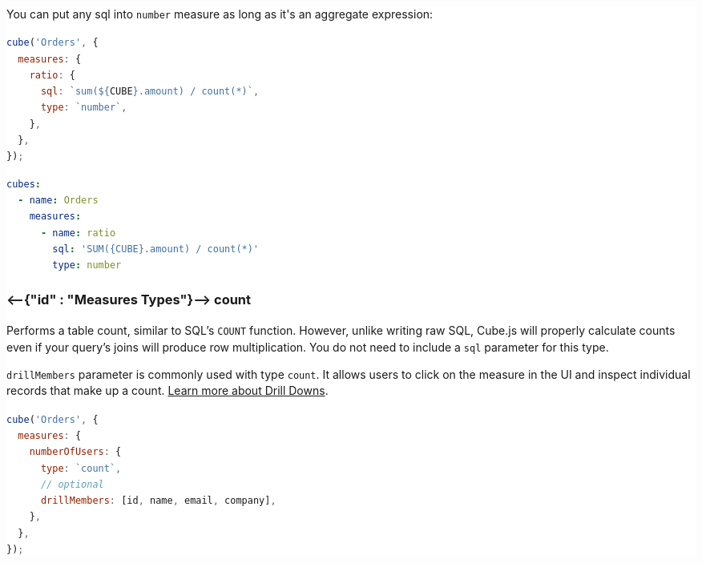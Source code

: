 </Snippet>

</SnippetGroup>

You can put any sql into `number` measure as long as it's an aggregate
expression:

<SnippetGroup>

<Snippet>

```javascript
cube('Orders', {
  measures: {
    ratio: {
      sql: `sum(${CUBE}.amount) / count(*)`,
      type: `number`,
    },
  },
});
```

</Snippet>

<Snippet>

```yaml
cubes:
  - name: Orders
    measures:
      - name: ratio
        sql: 'SUM({CUBE}.amount) / count(*)'
        type: number
```

</Snippet>

</SnippetGroup>

### <--{"id" : "Measures Types"}--> count

Performs a table count, similar to SQL’s `COUNT` function. However, unlike
writing raw SQL, Cube.js will properly calculate counts even if your query’s
joins will produce row multiplication. You do not need to include a `sql`
parameter for this type.

`drillMembers` parameter is commonly used with type `count`. It allows users to
click on the measure in the UI and inspect individual records that make up a
count. [Learn more about Drill Downs][ref-drilldowns].

<SnippetGroup>

<Snippet>

```javascript
cube('Orders', {
  measures: {
    numberOfUsers: {
      type: `count`,
      // optional
      drillMembers: [id, name, email, company],
    },
  },
});
```


[ref-schema-ref-preaggs-rollup]: /schema/reference/pre-aggregations#type-rollup
[ref-schema-ref-calc-measures]: /schema/reference/measures#calculated-measures
[ref-drilldowns]: /schema/fundamentals/additional-concepts#drilldowns